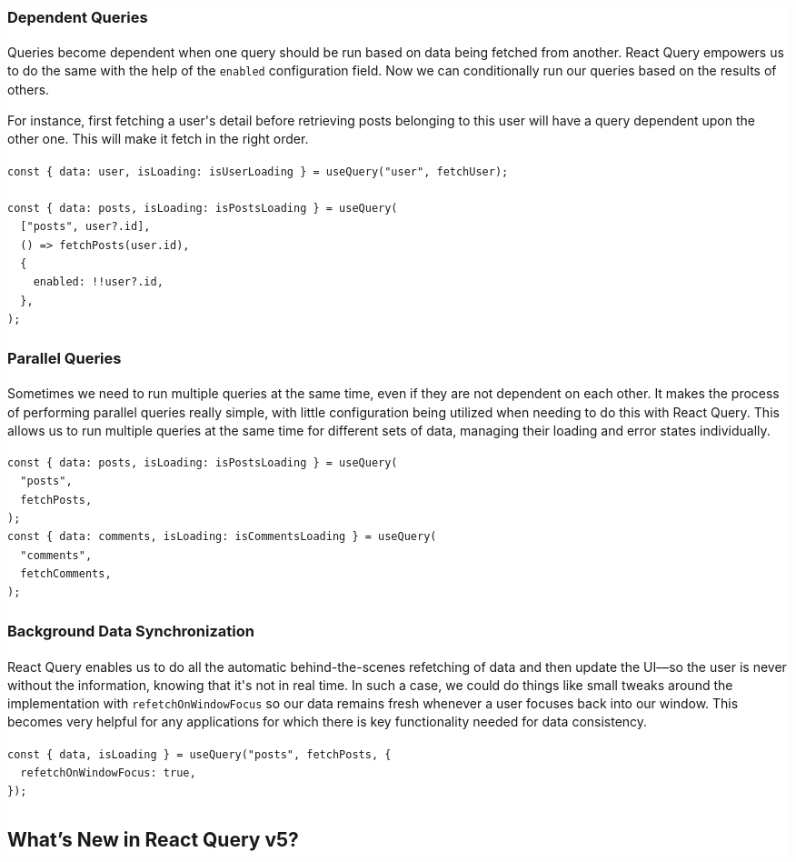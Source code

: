 ### Dependent Queries

Queries become dependent when one query should be run based on data being fetched from another. React Query empowers us to do the same with the help of the `enabled` configuration field. Now we can conditionally run our queries based on the results of others.

For instance, first fetching a user's detail before retrieving posts belonging to this user will have a query dependent upon the other one. This will make it fetch in the right order.

```tsx
const { data: user, isLoading: isUserLoading } = useQuery("user", fetchUser);

const { data: posts, isLoading: isPostsLoading } = useQuery(
  ["posts", user?.id],
  () => fetchPosts(user.id),
  {
    enabled: !!user?.id,
  },
);
```

### Parallel Queries

Sometimes we need to run multiple queries at the same time, even if they are not dependent on each other. It makes the process of performing parallel queries really simple, with little configuration being utilized when needing to do this with React Query. This allows us to run multiple queries at the same time for different sets of data, managing their loading and error states individually.

```tsx
const { data: posts, isLoading: isPostsLoading } = useQuery(
  "posts",
  fetchPosts,
);
const { data: comments, isLoading: isCommentsLoading } = useQuery(
  "comments",
  fetchComments,
);
```

### Background Data Synchronization

React Query enables us to do all the automatic behind-the-scenes refetching of data and then update the UI—so the user is never without the information, knowing that it's not in real time. In such a case, we could do things like small tweaks around the implementation with `refetchOnWindowFocus` so our data remains fresh whenever a user focuses back into our window. This becomes very helpful for any applications for which there is key functionality needed for data consistency.

```tsx
const { data, isLoading } = useQuery("posts", fetchPosts, {
  refetchOnWindowFocus: true,
});
```

## What’s New in React Query v5?
